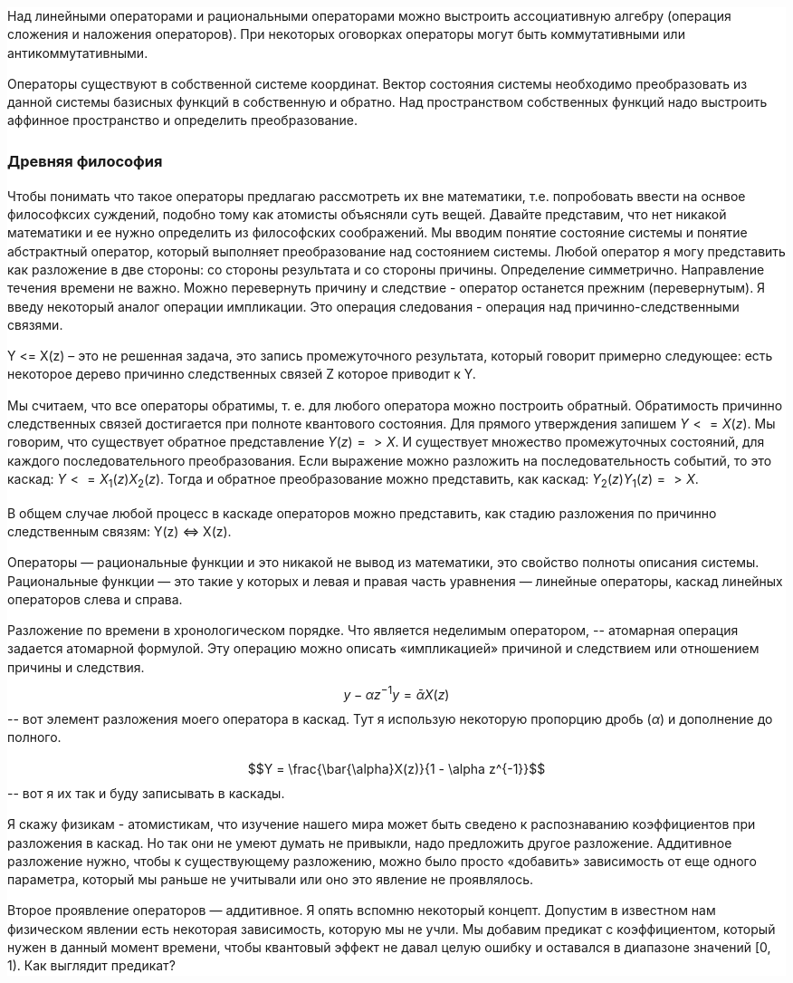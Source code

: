 Над линейными операторами и рациональными операторами можно выстроить ассоциативную алгебру (операция сложения и наложения операторов). При некоторых оговорках операторы могут быть коммутативными или антикоммутативными. 

Операторы существуют в собственной системе координат. Вектор состояния системы необходимо преобразовать из данной системы базисных функций в собственную и обратно. Над пространством собственных функций надо выстроить аффинное пространство и определить преобразование.



### Древняя философия

Чтобы понимать что такое операторы предлагаю рассмотреть их вне математики, т.е. попробовать ввести на оснвое философксих суждений, подобно тому как атомисты объясняли суть вещей.
Давайте представим, что нет никакой математики и ее нужно определить из философских соображений.
Мы вводим понятие состояние системы и понятие абстрактный оператор, который выполняет преобразование над состоянием системы. Любой оператор я могу представить как разложение в две стороны: со стороны результата и со стороны причины. Определение симметрично. Направление течения времени не важно. Можно перевернуть причину и следствие - оператор останется прежним (перевернутым). Я введу некоторый аналог операции импликации. Это операция следования - операция над причинно-следственными связями. 

Y <= X(z) – это не решенная задача, это запись промежуточного результата, который говорит примерно следующее: есть некоторое дерево причинно следственных связей Z которое приводит к Y. 

Мы считаем, что все операторы обратимы, т. е. для любого оператора можно построить обратный. Обратимость причинно следственных связей достигается при полноте квантового состояния. Для прямого утверждения запишем $Y<= X(z)$. Мы говорим, что существует обратное представление $Y(z) => X$. И существует множество промежуточных состояний, для каждого последовательного преобразования. Если выражение можно разложить на последовательность событий, то это каскад: $Y <= X_1(z) X_2(z)$. Тогда и обратное преобразование можно представить, как каскад: $Y_2(z)Y_1(z) => X$. 

В общем случае любой процесс в каскаде операторов можно представить, как стадию разложения по причинно следственным связям: Y(z) <=> X(z). 

Операторы — рациональные функции и это никакой не вывод из математики, это свойство полноты описания системы. Рациональные функции — это такие у которых и левая и правая часть уравнения — линейные операторы, каскад линейных операторов слева и справа.

Разложение по времени в хронологическом порядке. Что является неделимым оператором, -- атомарная операция задается атомарной формулой. Эту операцию можно описать «импликацией» причиной и следствием или отношением причины и следствия.
$$y - \alpha z^{-1}y = \bar{\alpha}X(z)$$
-- вот элемент разложения моего оператора в каскад. Тут я использую некоторую пропорцию дробь $(\alpha)$ и дополнение до полного.

$$Y = \frac{\bar{\alpha}X(z)}{1 - \alpha z^{-1}}$$
 -- вот я их так и буду записывать в каскады. 

Я скажу физикам - атомистикам, что изучение нашего мира может быть сведено к распознаванию коэффициентов при разложения в каскад. Но так они не умеют думать не привыкли, надо предложить другое разложение. Аддитивное разложение нужно, чтобы к существующему разложению, можно было просто «добавить» зависимость от еще одного параметра, который мы раньше не учитывали или оно это явление не проявлялось.

Второе проявление операторов — аддитивное. Я опять вспомню некоторый концепт. Допустим в известном нам физическом явлении есть некоторая зависимость, которую мы не учли. Мы добавим предикат с коэффициентом, который нужен в данный момент времени, чтобы квантовый эффект не давал целую ошибку и оставался в диапазоне значений $[0,1)$. Как выглядит предикат?
